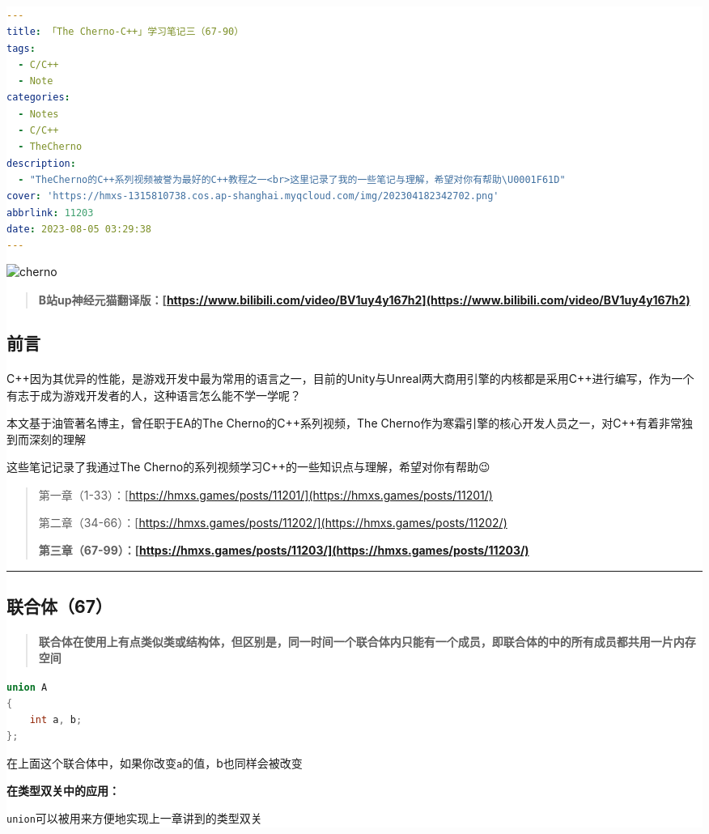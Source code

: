 ```yaml
---
title: 「The Cherno-C++」学习笔记三（67-90）
tags:
  - C/C++
  - Note
categories:
  - Notes
  - C/C++
  - TheCherno
description:
  - "TheCherno的C++系列视频被誉为最好的C++教程之一<br>这里记录了我的一些笔记与理解，希望对你有帮助\U0001F61D"
cover: 'https://hmxs-1315810738.cos.ap-shanghai.myqcloud.com/img/202304182342702.png'
abbrlink: 11203
date: 2023-08-05 03:29:38
---
```


![cherno](https://hmxs-1315810738.cos.ap-shanghai.myqcloud.com/img/202308050329536.jpeg)

> **B站up神经元猫翻译版：[https://www.bilibili.com/video/BV1uy4y167h2](https://www.bilibili.com/video/BV1uy4y167h2)**

## 前言

C++因为其优异的性能，是游戏开发中最为常用的语言之一，目前的Unity与Unreal两大商用引擎的内核都是采用C++进行编写，作为一个有志于成为游戏开发者的人，这种语言怎么能不学一学呢？

本文基于油管著名博主，曾任职于EA的The Cherno的C++系列视频，The Cherno作为寒霜引擎的核心开发人员之一，对C++有着非常独到而深刻的理解

这些笔记记录了我通过The Cherno的系列视频学习C++的一些知识点与理解，希望对你有帮助😉

> 第一章（1-33）：[https://hmxs.games/posts/11201/](https://hmxs.games/posts/11201/)
>
> 第二章（34-66）：[https://hmxs.games/posts/11202/](https://hmxs.games/posts/11202/)
>
> **第三章（67-99）：[https://hmxs.games/posts/11203/](https://hmxs.games/posts/11203/)**

---

## 联合体（67）

> **联合体在使用上有点类似类或结构体，但区别是，同一时间一个联合体内只能有一个成员，即联合体的中的所有成员都共用一片内存空间**

```c++
union A
{
	int a, b;
};
```

在上面这个联合体中，如果你改变`a`的值，b也同样会被改变

**在类型双关中的应用：**

`union`可以被用来方便地实现上一章讲到的类型双关
